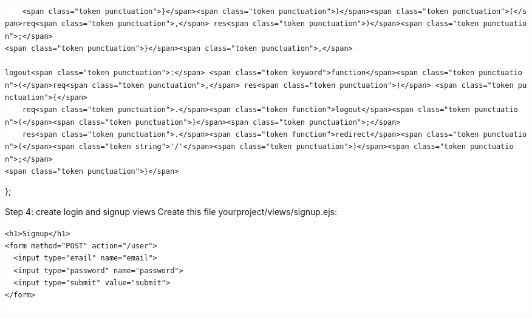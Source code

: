         <span class="token punctuation">}</span><span class="token punctuation">)</span><span class="token punctuation">(</span>req<span class="token punctuation">,</span> res<span class="token punctuation">)</span><span class="token punctuation">;</span>
    <span class="token punctuation">}</span><span class="token punctuation">,</span>

    logout<span class="token punctuation">:</span> <span class="token keyword">function</span><span class="token punctuation">(</span>req<span class="token punctuation">,</span> res<span class="token punctuation">)</span> <span class="token punctuation">{</span>
        req<span class="token punctuation">.</span><span class="token function">logout</span><span class="token punctuation">(</span><span class="token punctuation">)</span><span class="token punctuation">;</span>
        res<span class="token punctuation">.</span><span class="token function">redirect</span><span class="token punctuation">(</span><span class="token string">'/'</span><span class="token punctuation">)</span><span class="token punctuation">;</span>
    <span class="token punctuation">}</span>
<span class="token punctuation">}</span><span class="token punctuation">;</span>
</code>
</pre>



Step 4: create login and signup views
Create this file yourproject/views/signup.ejs:


<pre class=" language-markup"><code class=" language-markup"><span class="token tag"><span class="token tag"><span class="token punctuation">&lt;</span>h1</span><span class="token punctuation">&gt;</span></span>Signup<span class="token tag"><span class="token tag"><span class="token punctuation">&lt;/</span>h1</span><span class="token punctuation">&gt;</span></span>
<span class="token tag"><span class="token tag"><span class="token punctuation">&lt;</span>form</span> <span class="token attr-name">method</span><span class="token attr-value"><span class="token punctuation">=</span><span class="token punctuation">"</span>POST<span class="token punctuation">"</span></span> <span class="token attr-name">action</span><span class="token attr-value"><span class="token punctuation">=</span><span class="token punctuation">"</span>/user<span class="token punctuation">"</span></span><span class="token punctuation">&gt;</span></span>
  <span class="token tag"><span class="token tag"><span class="token punctuation">&lt;</span>input</span> <span class="token attr-name">type</span><span class="token attr-value"><span class="token punctuation">=</span><span class="token punctuation">"</span>email<span class="token punctuation">"</span></span> <span class="token attr-name">name</span><span class="token attr-value"><span class="token punctuation">=</span><span class="token punctuation">"</span>email<span class="token punctuation">"</span></span><span class="token punctuation">&gt;</span></span>
  <span class="token tag"><span class="token tag"><span class="token punctuation">&lt;</span>input</span> <span class="token attr-name">type</span><span class="token attr-value"><span class="token punctuation">=</span><span class="token punctuation">"</span>password<span class="token punctuation">"</span></span> <span class="token attr-name">name</span><span class="token attr-value"><span class="token punctuation">=</span><span class="token punctuation">"</span>password<span class="token punctuation">"</span></span><span class="token punctuation">&gt;</span></span>
  <span class="token tag"><span class="token tag"><span class="token punctuation">&lt;</span>input</span> <span class="token attr-name">type</span><span class="token attr-value"><span class="token punctuation">=</span><span class="token punctuation">"</span>submit<span class="token punctuation">"</span></span> <span class="token attr-name">value</span><span class="token attr-value"><span class="token punctuation">=</span><span class="token punctuation">"</span>submit<span class="token punctuation">"</span></span><span class="token punctuation">&gt;</span></span>
<span class="token tag"><span class="token tag"><span class="token punctuation">&lt;/</span>form</span><span class="token punctuation">&gt;</span></span>
</code>
</pre>
